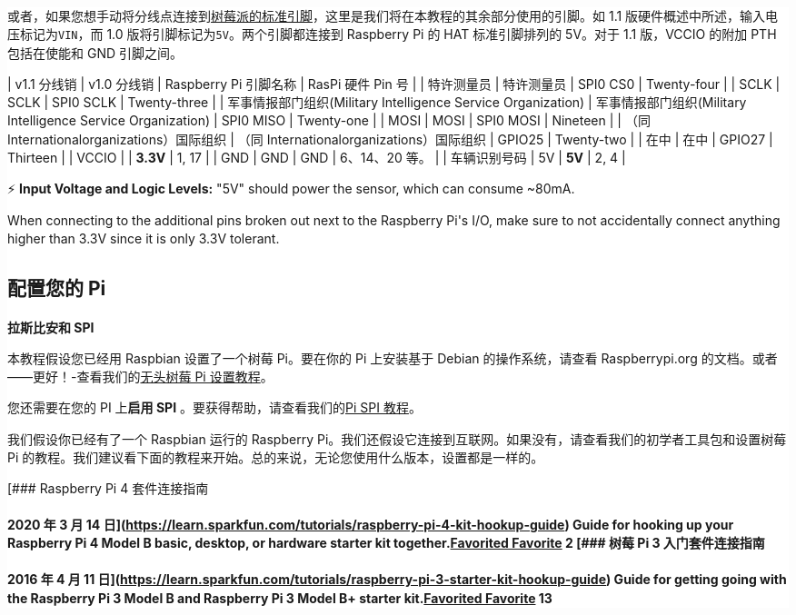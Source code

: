 或者，如果您想手动将分线点连接到[树莓派的标准引脚](https://learn.sparkfun.com/tutorials/raspberry-gpio/all#gpio-pinout)，这里是我们将在本教程的其余部分使用的引脚。如 1.1 版硬件概述中所述，输入电压标记为`VIN`，而 1.0 版将引脚标记为`5V`。两个引脚都连接到 Raspberry Pi 的 HAT 标准引脚排列的 5V。对于 1.1 版，VCCIO 的附加 PTH 包括在使能和 GND 引脚之间。

| v1.1 分线销 | v1.0 分线销 | Raspberry Pi 引脚名称 | RasPi 硬件 Pin 号 |
| 特许测量员 | 特许测量员 | SPI0 CS0 | Twenty-four |
| SCLK | SCLK | SPI0 SCLK | Twenty-three |
| 军事情报部门组织(Military Intelligence Service Organization) | 军事情报部门组织(Military Intelligence Service Organization) | SPI0 MISO | Twenty-one |
| MOSI | MOSI | SPI0 MOSI | Nineteen |
| （同 Internationalorganizations）国际组织 | （同 Internationalorganizations）国际组织 | GPIO25 | Twenty-two |
| 在中 | 在中 | GPIO27 | Thirteen |
| VCCIO |  | **3.3V** | 1, 17 |
| GND | GND | GND | 6、14、20 等。 |
| 车辆识别号码 | 5V | **5V** | 2, 4 |

⚡ **Input Voltage and Logic Levels:** "5V" should power the sensor, which can consume ~80mA.

When connecting to the additional pins broken out next to the Raspberry Pi's I/O, make sure to not accidentally connect anything higher than 3.3V since it is only 3.3V tolerant.

## 配置您的 Pi

**拉斯比安和 SPI**

本教程假设您已经用 Raspbian 设置了一个树莓 Pi。要在你的 Pi 上安装基于 Debian 的操作系统，请查看 Raspberrypi.org 的文档。或者——更好！-查看我们的[无头树莓 Pi 设置教程](https://learn.sparkfun.com/tutorials/headless-raspberry-pi-setup)。

您还需要在您的 PI 上**启用 SPI** 。要获得帮助，请查看我们的[Pi SPI 教程](https://learn.sparkfun.com/tutorials/raspberry-pi-spi-and-i2c-tutorial#spi-on-pi)。

我们假设你已经有了一个 Raspbian 运行的 Raspberry Pi。我们还假设它连接到互联网。如果没有，请查看我们的初学者工具包和设置树莓 Pi 的教程。我们建议看下面的教程来开始。总的来说，无论您使用什么版本，设置都是一样的。

[](https://learn.sparkfun.com/tutorials/raspberry-pi-4-kit-hookup-guide) [### Raspberry Pi 4 套件连接指南

#### 2020 年 3 月 14 日](https://learn.sparkfun.com/tutorials/raspberry-pi-4-kit-hookup-guide) Guide for hooking up your Raspberry Pi 4 Model B basic, desktop, or hardware starter kit together.[Favorited Favorite](# "Add to favorites") 2[](https://learn.sparkfun.com/tutorials/raspberry-pi-3-starter-kit-hookup-guide) [### 树莓 Pi 3 入门套件连接指南

#### 2016 年 4 月 11 日](https://learn.sparkfun.com/tutorials/raspberry-pi-3-starter-kit-hookup-guide) Guide for getting going with the Raspberry Pi 3 Model B and Raspberry Pi 3 Model B+ starter kit.[Favorited Favorite](# "Add to favorites") 13
